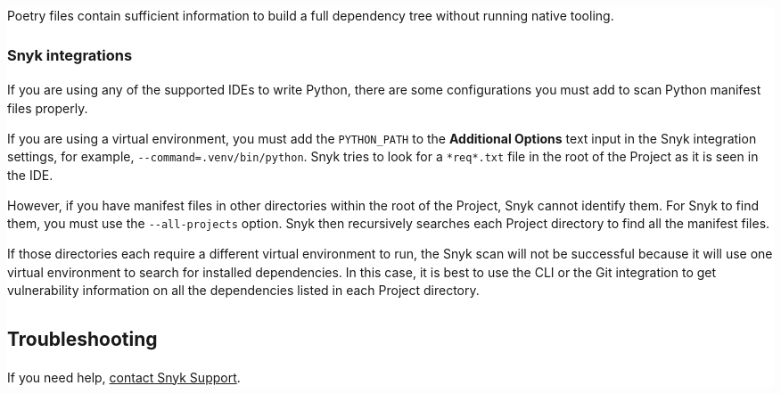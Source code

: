 Poetry files contain sufficient information to build a full dependency tree without running native tooling.

### Snyk integrations&#x20;

If you are using any of the supported IDEs to write Python, there are some configurations you must add to scan Python manifest files properly.

If you are using a virtual environment, you must add the `PYTHON_PATH` to the **Additional Options** text input in the Snyk integration settings, for example, `--command=.venv/bin/python`. Snyk tries to look for a `*req*.txt` file in the root of the Project as it is seen in the IDE.

However, if you have manifest files in other directories within the root of the Project, Snyk cannot identify them. For Snyk to find them, you must use the `--all-projects` option. Snyk then recursively searches each Project directory to find all the manifest files.

If those directories each require a different virtual environment to run, the Snyk scan will not be successful because it will use one virtual environment to search for installed dependencies. In this case, it is best to use the CLI or the Git integration to get vulnerability information on all the dependencies listed in each Project directory.

## Troubleshooting

If you need help, [contact Snyk Support](https://support.snyk.io/hc/en-us).&#x20;

